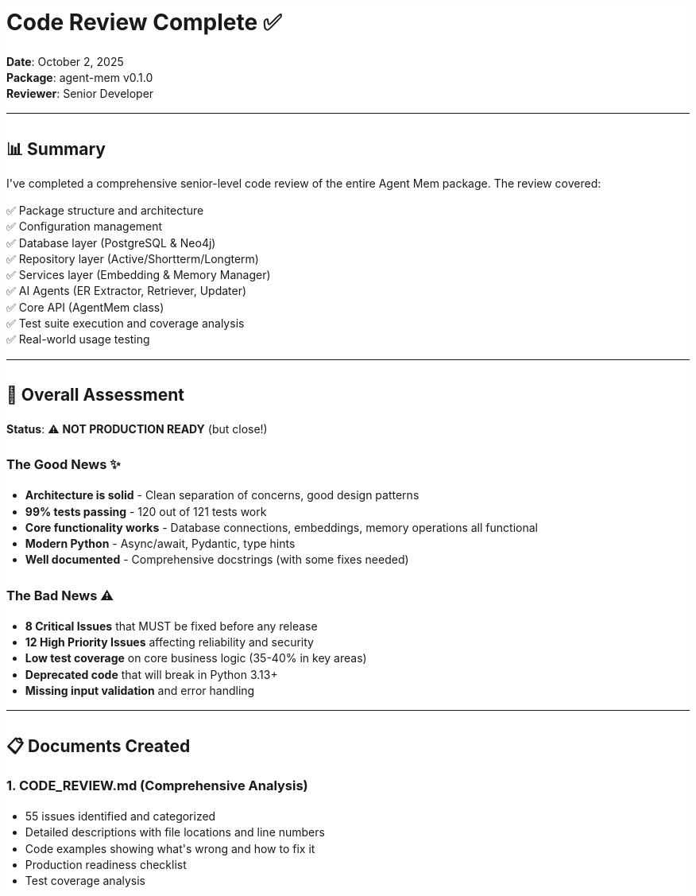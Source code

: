 # Code Review Complete ✅

**Date**: October 2, 2025  
**Package**: agent-mem v0.1.0  
**Reviewer**: Senior Developer

---

## 📊 Summary

I've completed a comprehensive senior-level code review of the entire Agent Mem package. The review covered:

✅ Package structure and architecture  
✅ Configuration management  
✅ Database layer (PostgreSQL & Neo4j)  
✅ Repository layer (Active/Shortterm/Longterm)  
✅ Services layer (Embedding & Memory Manager)  
✅ AI Agents (ER Extractor, Retriever, Updater)  
✅ Core API (AgentMem class)  
✅ Test suite execution and coverage analysis  
✅ Real-world usage testing  

---

## 🎯 Overall Assessment

**Status**: ⚠️ **NOT PRODUCTION READY** (but close!)

### The Good News ✨
- **Architecture is solid** - Clean separation of concerns, good design patterns
- **99% tests passing** - 120 out of 121 tests work
- **Core functionality works** - Database connections, embeddings, memory operations all functional
- **Modern Python** - Async/await, Pydantic, type hints
- **Well documented** - Comprehensive docstrings (with some fixes needed)

### The Bad News ⚠️
- **8 Critical Issues** that MUST be fixed before any release
- **12 High Priority Issues** affecting reliability and security
- **Low test coverage** on core business logic (35-40% in key areas)
- **Deprecated code** that will break in Python 3.13+
- **Missing input validation** and error handling

---

## 📋 Documents Created

### 1. **CODE_REVIEW.md** (Comprehensive Analysis)
   - 55 issues identified and categorized
   - Detailed descriptions with file locations and line numbers
   - Code examples showing what's wrong and how to fix it
   - Production readiness checklist
   - Test coverage analysis
